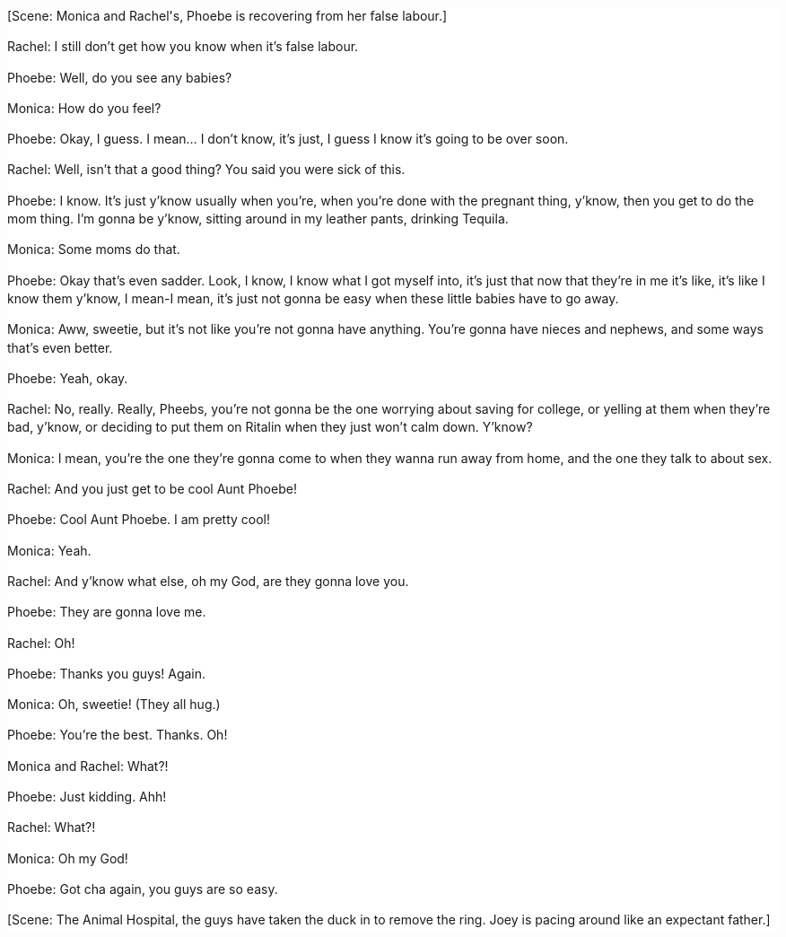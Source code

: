 [Scene: Monica and Rachel's, Phoebe is recovering from her false labour.]

Rachel: I still don’t get how you know when it’s false labour.

Phoebe: Well, do you see any babies?

Monica: How do you feel?

Phoebe: Okay, I guess. I mean… I don’t know, it’s just, I guess I know it’s going to be over soon.

Rachel: Well, isn’t that a good thing? You said you were sick of this.

Phoebe: I know. It’s just y’know usually when you’re, when you’re done with the pregnant thing, y’know, then you get to do the mom thing. I’m gonna be y’know, sitting around in my leather pants, drinking Tequila.

Monica: Some moms do that.

Phoebe: Okay that’s even sadder. Look, I know, I know what I got myself into, it’s just that now that they’re in me it’s like, it’s like I know them y’know, I mean-I mean, it’s just not gonna be easy when these little babies have to go away.

Monica: Aww, sweetie, but it’s not like you’re not gonna have anything. You’re gonna have nieces and nephews, and some ways that’s even better.

Phoebe: Yeah, okay.

Rachel: No, really. Really, Pheebs, you’re not gonna be the one worrying about saving for college, or yelling at them when they’re bad, y’know, or deciding to put them on Ritalin when they just won’t calm down. Y’know?

Monica: I mean, you’re the one they’re gonna come to when they wanna run away from home, and the one they talk to about sex.

Rachel: And you just get to be cool Aunt Phoebe!

Phoebe: Cool Aunt Phoebe. I am pretty cool!

Monica: Yeah.

Rachel: And y’know what else, oh my God, are they gonna love you.

Phoebe: They are gonna love me.

Rachel: Oh!

Phoebe: Thanks you guys! Again.

Monica: Oh, sweetie! (They all hug.)

Phoebe: You’re the best. Thanks. Oh!

Monica and Rachel: What?!

Phoebe: Just kidding. Ahh!

Rachel: What?!

Monica: Oh my God!

Phoebe: Got cha again, you guys are so easy.

[Scene: The Animal Hospital, the guys have taken the duck in to remove the ring. Joey is pacing around like an expectant father.]
